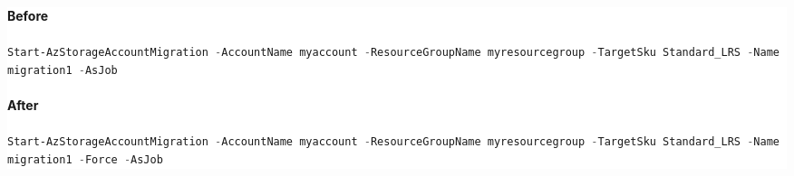 #### Before
```powershell
Start-AzStorageAccountMigration -AccountName myaccount -ResourceGroupName myresourcegroup -TargetSku Standard_LRS -Name migration1 -AsJob
```

#### After
```powershell
Start-AzStorageAccountMigration -AccountName myaccount -ResourceGroupName myresourcegroup -TargetSku Standard_LRS -Name migration1 -Force -AsJob
```


